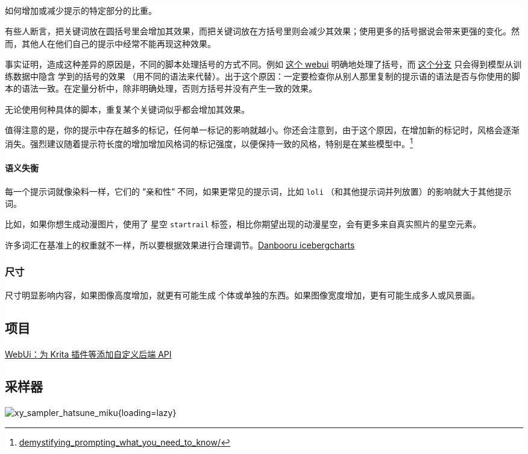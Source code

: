 如何增加或减少提示的特定部分的比重。

有些人断言，把关键词放在圆括号里会增加其效果，而把关键词放在方括号里则会减少其效果；使用更多的括号据说会带来更强的变化。然而，其他人在他们自己的提示中经常不能再现这种效果。

事实证明，造成这种差异的原因是，不同的脚本处理括号的方式不同。例如 [这个 webui](https://github.com/AUTOMATIC1111/stable-diffusion-webui) 明确地处理了括号，而 [这个分支](https://github.com/hlky/stable-diffusion-webui) 只会得到模型从训练数据中隐含 学到的括号的效果 （用不同的语法来代替）。出于这个原因：一定要检查你从别人那里复制的提示语的语法是否与你使用的脚本的语法一致。在定量分析中，除非明确处理，否则方括号并没有产生一致的效果。

无论使用何种具体的脚本，重复某个关键词似乎都会增加其效果。

值得注意的是，你的提示中存在越多的标记，任何单一标记的影响就越小。你还会注意到，由于这个原因，在增加新的标记时，风格会逐渐消失。强烈建议随着提示符长度的增加增加风格词的标记强度，以便保持一致的风格，特别是在某些模型中。[^2]

#### 语义失衡

每一个提示词就像染料一样，它们的 “亲和性“ 不同，如果更常见的提示词，比如 `loli` （和其他提示词并列放置）的影响就大于其他提示词。

比如，如果你想生成动漫图片，使用了 星空 `startrail` 标签，相比你期望出现的动漫星空，会有更多来自真实照片的星空元素。

许多词汇在基准上的权重就不一样，所以要根据效果进行合理调节。[Danbooru icebergcharts](https://icebergcharts.com/i/Danbooru_Tags)

### 尺寸

尺寸明显影响内容，如果图像高度增加，就更有可能生成 个体或单独的东西。如果图像宽度增加，更有可能生成多人或风景画。

## 项目

[WebUi：为 Krita 插件等添加自定义后端 API](https://github.com/Interpause/auto-sd-paint-ext)

## 采样器

![xy_sampler_hatsune_miku](https://user-images.githubusercontent.com/75739606/204205724-8acf735a-1068-4a5b-900e-2ea169fe875f.jpg){loading=lazy}

[^1]:[installgentoo wiki](https://wiki.installgentoo.com/wiki/Stable_Diffusion)

[^2]:[demystifying_prompting_what_you_need_to_know/](https://www.reddit.com/r/StableDiffusion/comments/yjwuls/demystifying_prompting_what_you_need_to_know/)
